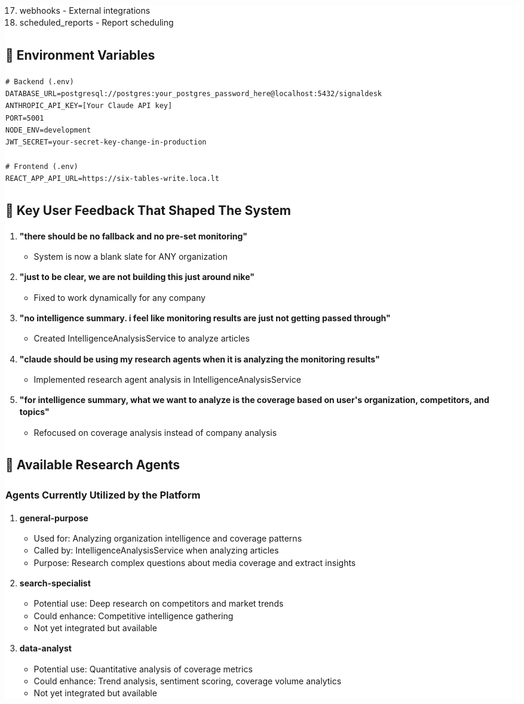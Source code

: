 17. webhooks - External integrations
18. scheduled_reports - Report scheduling

## 🔑 Environment Variables

```env
# Backend (.env)
DATABASE_URL=postgresql://postgres:your_postgres_password_here@localhost:5432/signaldesk
ANTHROPIC_API_KEY=[Your Claude API key]
PORT=5001
NODE_ENV=development
JWT_SECRET=your-secret-key-change-in-production

# Frontend (.env)
REACT_APP_API_URL=https://six-tables-write.loca.lt
```

## 📝 Key User Feedback That Shaped The System

1. **"there should be no fallback and no pre-set monitoring"**
   - System is now a blank slate for ANY organization

2. **"just to be clear, we are not building this just around nike"**
   - Fixed to work dynamically for any company

3. **"no intelligence summary. i feel like monitoring results are just not getting passed through"**
   - Created IntelligenceAnalysisService to analyze articles

4. **"claude should be using my research agents when it is analyzing the monitoring results"**
   - Implemented research agent analysis in IntelligenceAnalysisService

5. **"for intelligence summary, what we want to analyze is the coverage based on user's organization, competitors, and topics"**
   - Refocused on coverage analysis instead of company analysis

## 🤖 Available Research Agents

### Agents Currently Utilized by the Platform

1. **general-purpose**
   - Used for: Analyzing organization intelligence and coverage patterns
   - Called by: IntelligenceAnalysisService when analyzing articles
   - Purpose: Research complex questions about media coverage and extract insights

2. **search-specialist**
   - Potential use: Deep research on competitors and market trends
   - Could enhance: Competitive intelligence gathering
   - Not yet integrated but available

3. **data-analyst**
   - Potential use: Quantitative analysis of coverage metrics
   - Could enhance: Trend analysis, sentiment scoring, coverage volume analytics
   - Not yet integrated but available
